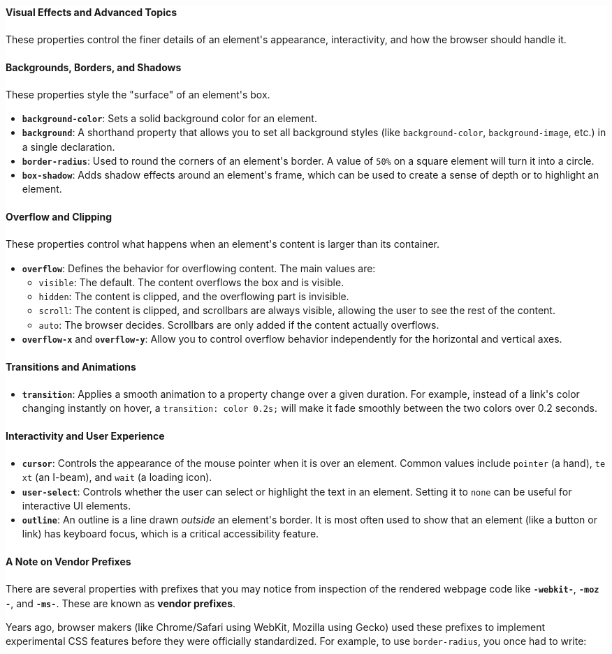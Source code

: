 #### Visual Effects and Advanced Topics

These properties control the finer details of an element's appearance, interactivity, and how the browser should handle it.

#### Backgrounds, Borders, and Shadows

These properties style the "surface" of an element's box.

  * **`background-color`**: Sets a solid background color for an element.
  * **`background`**: A shorthand property that allows you to set all background styles (like `background-color`, `background-image`, etc.) in a single declaration.
  * **`border-radius`**: Used to round the corners of an element's border. A value of `50%` on a square element will turn it into a circle.
  * **`box-shadow`**: Adds shadow effects around an element's frame, which can be used to create a sense of depth or to highlight an element.

#### Overflow and Clipping

These properties control what happens when an element's content is larger than its container.

  * **`overflow`**: Defines the behavior for overflowing content. The main values are:
      * `visible`: The default. The content overflows the box and is visible.
      * `hidden`: The content is clipped, and the overflowing part is invisible.
      * `scroll`: The content is clipped, and scrollbars are always visible, allowing the user to see the rest of the content.
      * `auto`: The browser decides. Scrollbars are only added if the content actually overflows.
  * **`overflow-x`** and **`overflow-y`**: Allow you to control overflow behavior independently for the horizontal and vertical axes.

#### Transitions and Animations

  * **`transition`**: Applies a smooth animation to a property change over a given duration. For example, instead of a link's color changing instantly on hover, a `transition: color 0.2s;` will make it fade smoothly between the two colors over 0.2 seconds.

#### Interactivity and User Experience

  * **`cursor`**: Controls the appearance of the mouse pointer when it is over an element. Common values include `pointer` (a hand), `text` (an I-beam), and `wait` (a loading icon).
  * **`user-select`**: Controls whether the user can select or highlight the text in an element. Setting it to `none` can be useful for interactive UI elements.
  * **`outline`**: An outline is a line drawn *outside* an element's border. It is most often used to show that an element (like a button or link) has keyboard focus, which is a critical accessibility feature.

#### A Note on Vendor Prefixes

There are several properties with prefixes that you may notice from inspection of the rendered webpage code like **`-webkit-`**, **`-moz-`**, and **`-ms-`**. These are known as **vendor prefixes**.

Years ago, browser makers (like Chrome/Safari using WebKit, Mozilla using Gecko) used these prefixes to implement experimental CSS features before they were officially standardized. For example, to use `border-radius`, you once had to write:
